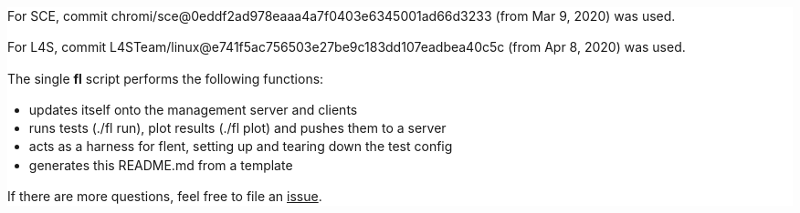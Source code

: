 For SCE, commit
chromi/sce@0eddf2ad978eaaa4a7f0403e6345001ad66d3233
(from Mar 9, 2020) was used.

For L4S, commit
L4STeam/linux@e741f5ac756503e27be9c183dd107eadbea40c5c
(from Apr 8, 2020) was used.

The single **fl** script performs the following functions:
- updates itself onto the management server and clients
- runs tests (./fl run), plot results (./fl plot) and pushes them to a server
- acts as a harness for flent, setting up and tearing down the test config
- generates this README.md from a template

If there are more questions, feel free to file an
[issue](https://github.com/heistp/sce-l4s-ect1/issues).
